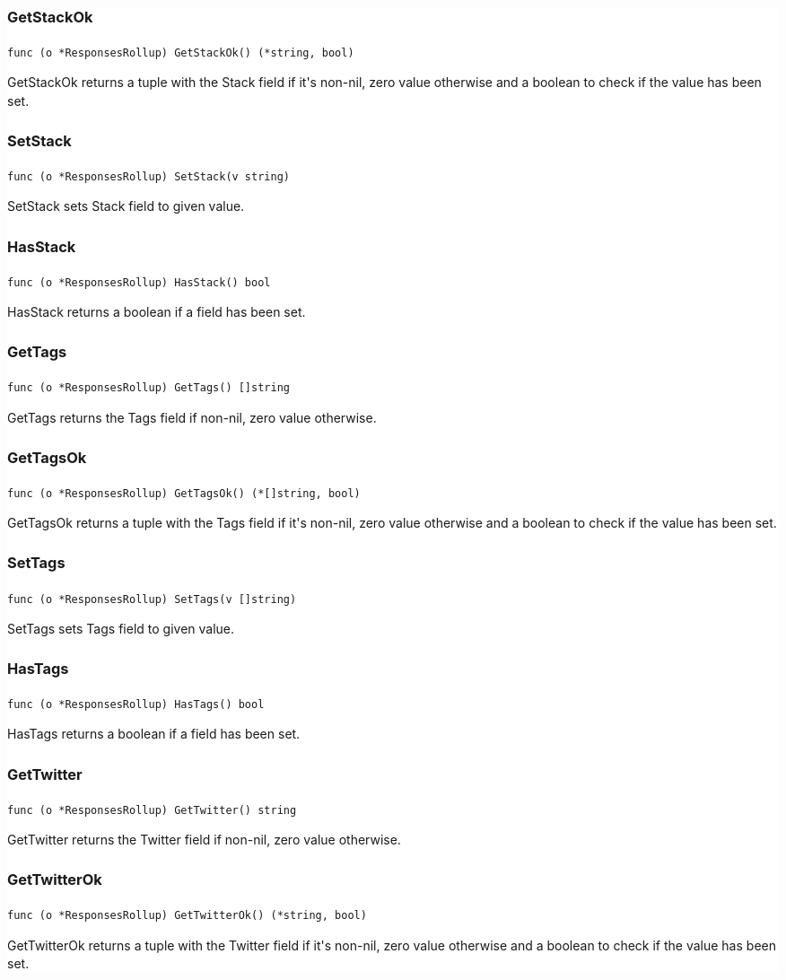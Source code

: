### GetStackOk

`func (o *ResponsesRollup) GetStackOk() (*string, bool)`

GetStackOk returns a tuple with the Stack field if it's non-nil, zero value otherwise
and a boolean to check if the value has been set.

### SetStack

`func (o *ResponsesRollup) SetStack(v string)`

SetStack sets Stack field to given value.

### HasStack

`func (o *ResponsesRollup) HasStack() bool`

HasStack returns a boolean if a field has been set.

### GetTags

`func (o *ResponsesRollup) GetTags() []string`

GetTags returns the Tags field if non-nil, zero value otherwise.

### GetTagsOk

`func (o *ResponsesRollup) GetTagsOk() (*[]string, bool)`

GetTagsOk returns a tuple with the Tags field if it's non-nil, zero value otherwise
and a boolean to check if the value has been set.

### SetTags

`func (o *ResponsesRollup) SetTags(v []string)`

SetTags sets Tags field to given value.

### HasTags

`func (o *ResponsesRollup) HasTags() bool`

HasTags returns a boolean if a field has been set.

### GetTwitter

`func (o *ResponsesRollup) GetTwitter() string`

GetTwitter returns the Twitter field if non-nil, zero value otherwise.

### GetTwitterOk

`func (o *ResponsesRollup) GetTwitterOk() (*string, bool)`

GetTwitterOk returns a tuple with the Twitter field if it's non-nil, zero value otherwise
and a boolean to check if the value has been set.
